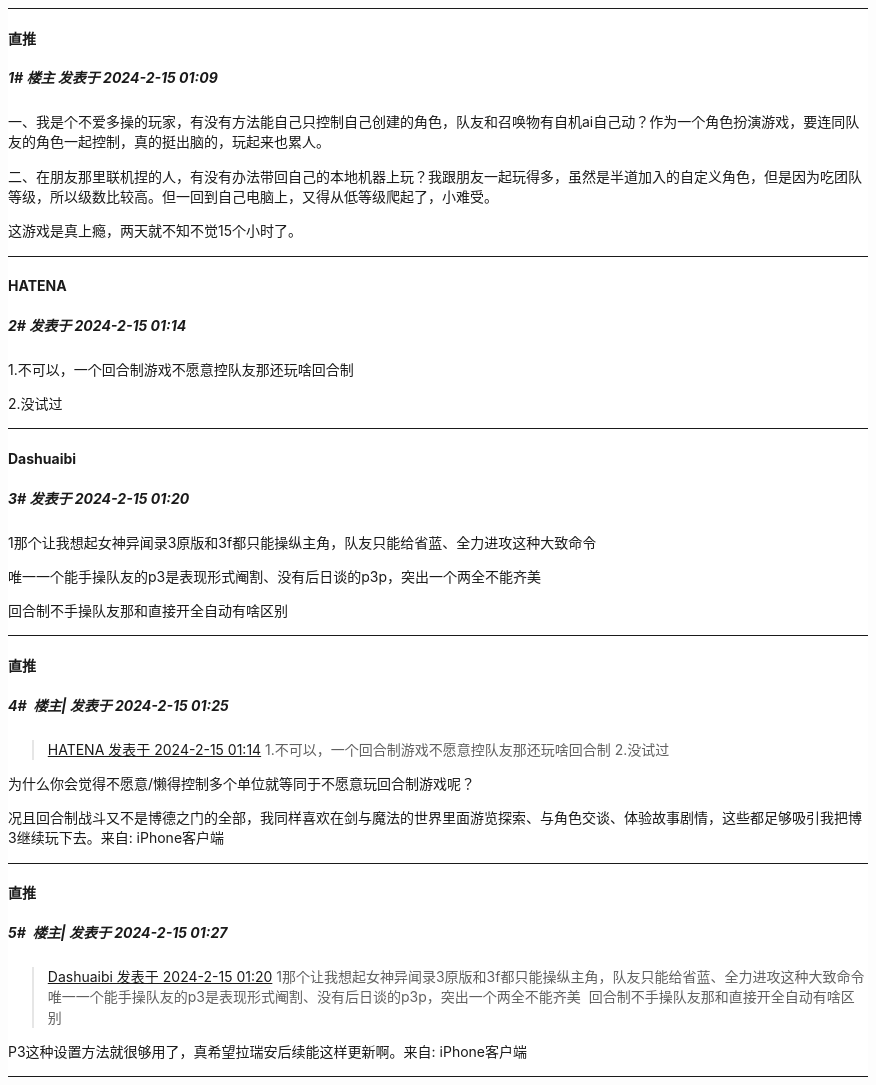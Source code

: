 
*****

####  直推  
##### 1#       楼主       发表于 2024-2-15 01:09

一、我是个不爱多操的玩家，有没有方法能自己只控制自己创建的角色，队友和召唤物有自机ai自己动？作为一个角色扮演游戏，要连同队友的角色一起控制，真的挺出脑的，玩起来也累人。

二、在朋友那里联机捏的人，有没有办法带回自己的本地机器上玩？我跟朋友一起玩得多，虽然是半道加入的自定义角色，但是因为吃团队等级，所以级数比较高。但一回到自己电脑上，又得从低等级爬起了，小难受。

这游戏是真上瘾，两天就不知不觉15个小时了。

*****

####  HATENA  
##### 2#       发表于 2024-2-15 01:14

1.不可以，一个回合制游戏不愿意控队友那还玩啥回合制

2.没试过

*****

####  Dashuaibi  
##### 3#       发表于 2024-2-15 01:20

1那个让我想起女神异闻录3原版和3f都只能操纵主角，队友只能给省蓝、全力进攻这种大致命令

唯一一个能手操队友的p3是表现形式阉割、没有后日谈的p3p，突出一个两全不能齐美

回合制不手操队友那和直接开全自动有啥区别

*****

####  直推  
##### 4#         楼主| 发表于 2024-2-15 01:25

<blockquote><a href="httphttps://bbs.saraba1st.com/2b/forum.php?mod=redirect&amp;goto=findpost&amp;pid=63963646&amp;ptid=2171871" target="_blank"> HATENA 发表于 2024-2-15 01:14</a> 1.不可以，一个回合制游戏不愿意控队友那还玩啥回合制 2.没试过 </blockquote>
为什么你会觉得不愿意/懒得控制多个单位就等同于不愿意玩回合制游戏呢？

况且回合制战斗又不是博德之门的全部，我同样喜欢在剑与魔法的世界里面游览探索、与角色交谈、体验故事剧情，这些都足够吸引我把博3继续玩下去。来自: iPhone客户端

*****

####  直推  
##### 5#         楼主| 发表于 2024-2-15 01:27

<blockquote><a href="httphttps://bbs.saraba1st.com/2b/forum.php?mod=redirect&amp;goto=findpost&amp;pid=63963690&amp;ptid=2171871" target="_blank"> Dashuaibi 发表于 2024-2-15 01:20</a> 1那个让我想起女神异闻录3原版和3f都只能操纵主角，队友只能给省蓝、全力进攻这种大致命令 唯一一个能手操队友的p3是表现形式阉割、没有后日谈的p3p，突出一个两全不能齐美  回合制不手操队友那和直接开全自动有啥区别 </blockquote>
P3这种设置方法就很够用了，真希望拉瑞安后续能这样更新啊。来自: iPhone客户端

*****
